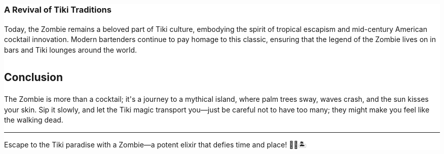 ### A Revival of Tiki Traditions

Today, the Zombie remains a beloved part of Tiki culture, embodying the spirit of tropical escapism and mid-century American cocktail innovation. Modern bartenders continue to pay homage to this classic, ensuring that the legend of the Zombie lives on in bars and Tiki lounges around the world.

## Conclusion

The Zombie is more than a cocktail; it's a journey to a mythical island, where palm trees sway, waves crash, and the sun kisses your skin. Sip it slowly, and let the Tiki magic transport you—just be careful not to have too many; they might make you feel like the walking dead.

---

Escape to the Tiki paradise with a Zombie—a potent elixir that defies time and place! 🍹🌺🏝️
